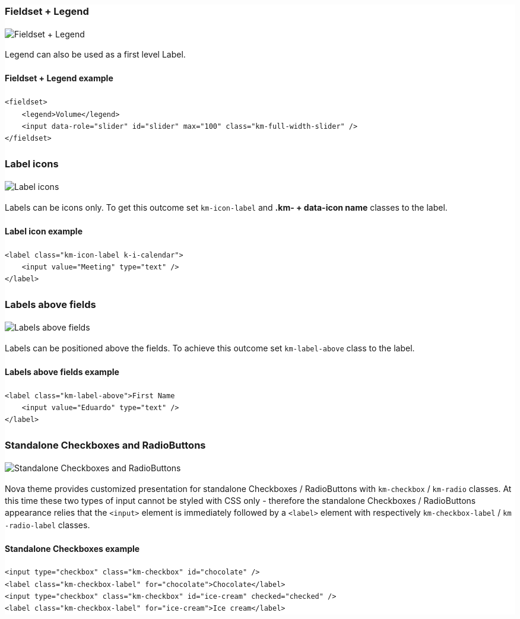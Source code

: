 ### Fieldset + Legend

![Fieldset + Legend](/controls/hybrid/forms/fieldset-legend.png)

Legend can also be used as a first level Label.

#### Fieldset + Legend example

	<fieldset>
        <legend>Volume</legend>
        <input data-role="slider" id="slider" max="100" class="km-full-width-slider" />
    </fieldset>

### Label icons

![Label icons](/controls/hybrid/forms/label-icons.png)

Labels can be icons only. To get this outcome set `km-icon-label` and **.km- + data-icon name** classes to the label.

#### Label icon example

	<label class="km-icon-label k-i-calendar">
        <input value="Meeting" type="text" />
    </label>

### Labels above fields

![Labels above fields](/controls/hybrid/forms/labels-above.png)

Labels can be positioned above the fields. To achieve this outcome set `km-label-above` class to the label.

#### Labels above fields example

    <label class="km-label-above">First Name
    	<input value="Eduardo" type="text" />
	</label>

### Standalone Checkboxes and RadioButtons

![Standalone Checkboxes and RadioButtons](/controls/hybrid/forms/standalone-checksandradios.png)

Nova theme provides customized presentation for standalone Checkboxes / RadioButtons with `km-checkbox` / `km-radio` classes. At this time these two types of input cannot be styled with CSS only - therefore the standalone Checkboxes / RadioButtons appearance relies that the `<input>` element is immediately followed by a `<label>` element with respectively `km-checkbox-label` / `km-radio-label` classes.

#### Standalone Checkboxes example

    <input type="checkbox" class="km-checkbox" id="chocolate" />
    <label class="km-checkbox-label" for="chocolate">Chocolate</label>
    <input type="checkbox" class="km-checkbox" id="ice-cream" checked="checked" />
    <label class="km-checkbox-label" for="ice-cream">Ice cream</label>
